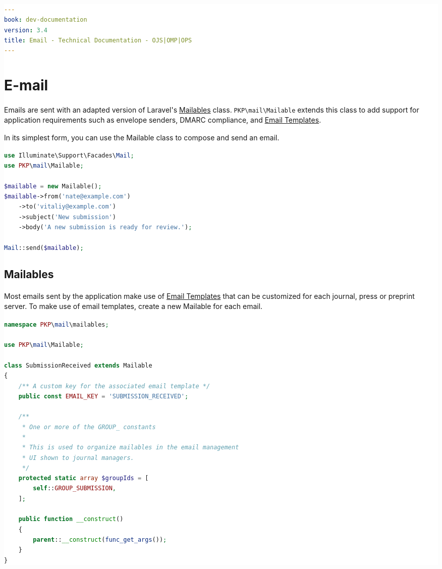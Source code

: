 ```yaml
---
book: dev-documentation
version: 3.4
title: Email - Technical Documentation - OJS|OMP|OPS
---
```


# E-mail

Emails are sent with an adapted version of Laravel's [Mailables](https://laravel.com/docs/8.x/mail) class. `PKP\mail\Mailable` extends this class to add support for application requirements such as envelope senders, DMARC compliance, and [Email Templates](email-templates).

In its simplest form, you can use the Mailable class to compose and send an email.

```php
use Illuminate\Support\Facades\Mail;
use PKP\mail\Mailable;

$mailable = new Mailable();
$mailable->from('nate@example.com')
    ->to('vitaliy@example.com')
    ->subject('New submission')
    ->body('A new submission is ready for review.');

Mail::send($mailable);
```

## Mailables

Most emails sent by the application make use of [Email Templates](email-templates) that can be customized for each journal, press or preprint server. To make use of email templates, create a new Mailable for each email.

```php
namespace PKP\mail\mailables;

use PKP\mail\Mailable;

class SubmissionReceived extends Mailable
{
    /** A custom key for the associated email template */
    public const EMAIL_KEY = 'SUBMISSION_RECEIVED';

    /**
     * One or more of the GROUP_ constants
     *
     * This is used to organize mailables in the email management
     * UI shown to journal managers.
     */
    protected static array $groupIds = [
        self::GROUP_SUBMISSION,
    ];

    public function __construct()
    {
        parent::__construct(func_get_args());
    }
}
```
